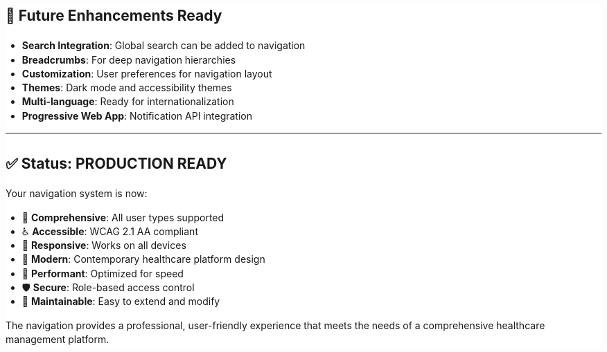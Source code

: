 ## 🔮 **Future Enhancements Ready**
- **Search Integration**: Global search can be added to navigation
- **Breadcrumbs**: For deep navigation hierarchies
- **Customization**: User preferences for navigation layout
- **Themes**: Dark mode and accessibility themes
- **Multi-language**: Ready for internationalization
- **Progressive Web App**: Notification API integration

---

## ✅ **Status: PRODUCTION READY**

Your navigation system is now:
- 🎯 **Comprehensive**: All user types supported
- ♿ **Accessible**: WCAG 2.1 AA compliant
- 📱 **Responsive**: Works on all devices
- 🎨 **Modern**: Contemporary healthcare platform design
- 🚀 **Performant**: Optimized for speed
- 🛡️ **Secure**: Role-based access control
- 🔧 **Maintainable**: Easy to extend and modify

The navigation provides a professional, user-friendly experience that meets the needs of a comprehensive healthcare management platform.
